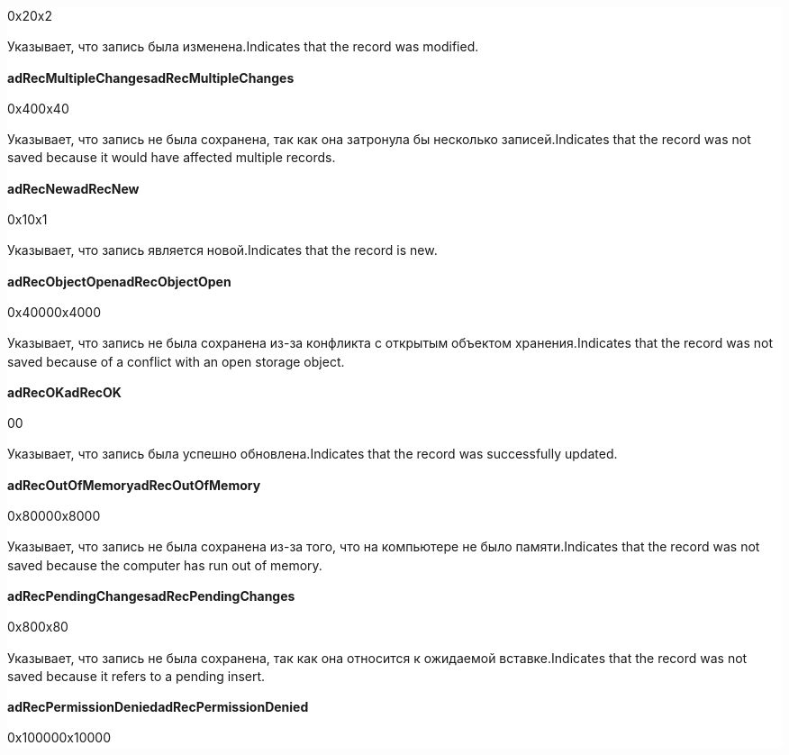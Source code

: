 <td><p><span data-ttu-id="1e4ce-133">0x2</span><span class="sxs-lookup"><span data-stu-id="1e4ce-133">0x2</span></span></p></td>
<td><p><span data-ttu-id="1e4ce-134">Указывает, что запись была изменена.</span><span class="sxs-lookup"><span data-stu-id="1e4ce-134">Indicates that the record was modified.</span></span></p></td>
</tr>
<tr class="even">
<td><p><span data-ttu-id="1e4ce-135"><strong>adRecMultipleChanges</strong></span><span class="sxs-lookup"><span data-stu-id="1e4ce-135"><strong>adRecMultipleChanges</strong></span></span></p></td>
<td><p><span data-ttu-id="1e4ce-136">0x40</span><span class="sxs-lookup"><span data-stu-id="1e4ce-136">0x40</span></span></p></td>
<td><p><span data-ttu-id="1e4ce-137">Указывает, что запись не была сохранена, так как она затронула бы несколько записей.</span><span class="sxs-lookup"><span data-stu-id="1e4ce-137">Indicates that the record was not saved because it would have affected multiple records.</span></span></p></td>
</tr>
<tr class="odd">
<td><p><span data-ttu-id="1e4ce-138"><strong>adRecNew</strong></span><span class="sxs-lookup"><span data-stu-id="1e4ce-138"><strong>adRecNew</strong></span></span></p></td>
<td><p><span data-ttu-id="1e4ce-139">0x1</span><span class="sxs-lookup"><span data-stu-id="1e4ce-139">0x1</span></span></p></td>
<td><p><span data-ttu-id="1e4ce-140">Указывает, что запись является новой.</span><span class="sxs-lookup"><span data-stu-id="1e4ce-140">Indicates that the record is new.</span></span></p></td>
</tr>
<tr class="even">
<td><p><span data-ttu-id="1e4ce-141"><strong>adRecObjectOpen</strong></span><span class="sxs-lookup"><span data-stu-id="1e4ce-141"><strong>adRecObjectOpen</strong></span></span></p></td>
<td><p><span data-ttu-id="1e4ce-142">0x4000</span><span class="sxs-lookup"><span data-stu-id="1e4ce-142">0x4000</span></span></p></td>
<td><p><span data-ttu-id="1e4ce-143">Указывает, что запись не была сохранена из-за конфликта с открытым объектом хранения.</span><span class="sxs-lookup"><span data-stu-id="1e4ce-143">Indicates that the record was not saved because of a conflict with an open storage object.</span></span></p></td>
</tr>
<tr class="odd">
<td><p><span data-ttu-id="1e4ce-144"><strong>adRecOK</strong></span><span class="sxs-lookup"><span data-stu-id="1e4ce-144"><strong>adRecOK</strong></span></span></p></td>
<td><p><span data-ttu-id="1e4ce-145">0</span><span class="sxs-lookup"><span data-stu-id="1e4ce-145">0</span></span></p></td>
<td><p><span data-ttu-id="1e4ce-146">Указывает, что запись была успешно обновлена.</span><span class="sxs-lookup"><span data-stu-id="1e4ce-146">Indicates that the record was successfully updated.</span></span></p></td>
</tr>
<tr class="even">
<td><p><span data-ttu-id="1e4ce-147"><strong>adRecOutOfMemory</strong></span><span class="sxs-lookup"><span data-stu-id="1e4ce-147"><strong>adRecOutOfMemory</strong></span></span></p></td>
<td><p><span data-ttu-id="1e4ce-148">0x8000</span><span class="sxs-lookup"><span data-stu-id="1e4ce-148">0x8000</span></span></p></td>
<td><p><span data-ttu-id="1e4ce-149">Указывает, что запись не была сохранена из-за того, что на компьютере не было памяти.</span><span class="sxs-lookup"><span data-stu-id="1e4ce-149">Indicates that the record was not saved because the computer has run out of memory.</span></span></p></td>
</tr>
<tr class="odd">
<td><p><span data-ttu-id="1e4ce-150"><strong>adRecPendingChanges</strong></span><span class="sxs-lookup"><span data-stu-id="1e4ce-150"><strong>adRecPendingChanges</strong></span></span></p></td>
<td><p><span data-ttu-id="1e4ce-151">0x80</span><span class="sxs-lookup"><span data-stu-id="1e4ce-151">0x80</span></span></p></td>
<td><p><span data-ttu-id="1e4ce-152">Указывает, что запись не была сохранена, так как она относится к ожидаемой вставке.</span><span class="sxs-lookup"><span data-stu-id="1e4ce-152">Indicates that the record was not saved because it refers to a pending insert.</span></span></p></td>
</tr>
<tr class="even">
<td><p><span data-ttu-id="1e4ce-153"><strong>adRecPermissionDenied</strong></span><span class="sxs-lookup"><span data-stu-id="1e4ce-153"><strong>adRecPermissionDenied</strong></span></span></p></td>
<td><p><span data-ttu-id="1e4ce-154">0x10000</span><span class="sxs-lookup"><span data-stu-id="1e4ce-154">0x10000</span></span></p></td>